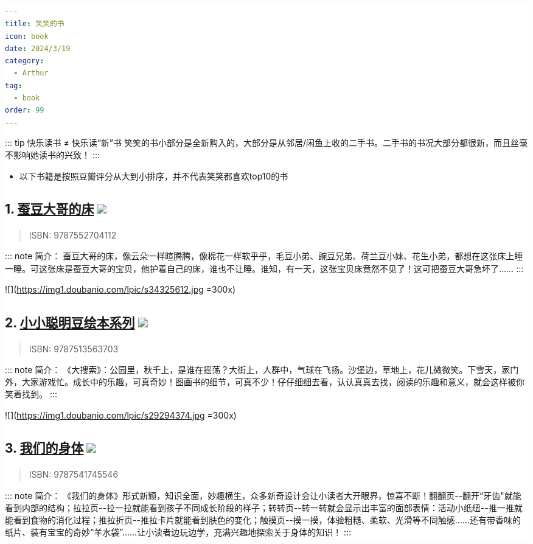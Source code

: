 ```yaml
---
title: 笑笑的书
icon: book
date: 2024/3/19
category:
  - Arthur
tag:
  - book
order: 99
---
```

::: tip 快乐读书 ≠ 快乐读“新”书
笑笑的书小部分是全新购入的，大部分是从邻居/闲鱼上收的二手书。二手书的书况大部分都很新，而且丝毫不影响她读书的兴致！
:::

- 以下书籍是按照豆瓣评分从大到小排序，并不代表笑笑都喜欢top10的书


## 1. [蚕豆大哥的床](https://book.douban.com/subject/34891584/) ![](https://img.shields.io/badge/9.9分-74评价-blue)

> ISBN: 9787552704112

::: note 简介：
蚕豆大哥的床，像云朵一样暄腾腾，像棉花一样软乎乎，毛豆小弟、豌豆兄弟、荷兰豆小妹、花生小弟，都想在这张床上睡一睡。可这张床是蚕豆大哥的宝贝，他护着自己的床，谁也不让睡。谁知，有一天，这张宝贝床竟然不见了！这可把蚕豆大哥急坏了……
:::

![](https://img1.doubanio.com/lpic/s34325612.jpg =300x)
        

## 2. [小小聪明豆绘本系列](https://book.douban.com/subject/26958661/) ![](https://img.shields.io/badge/9.8分-282评价-blue)

> ISBN: 9787513563703

::: note 简介：
《大搜索》：公园里，秋千上，是谁在摇荡？大街上，人群中，气球在飞扬。沙堡边，草地上，花儿微微笑。下雪天，家门外，大家游戏忙。成长中的乐趣，可真奇妙！图画书的细节，可真不少！仔仔细细去看，认认真真去找，阅读的乐趣和意义，就会这样被你笑着找到。
:::

![](https://img1.doubanio.com/lpic/s29294374.jpg =300x)
        

## 3. [我们的身体](https://book.douban.com/subject/10831090/) ![](https://img.shields.io/badge/9.5分-1114评价-blue)

> ISBN: 9787541745546

::: note 简介：
《我们的身体》形式新颖，知识全面，妙趣横生，众多新奇设计会让小读者大开眼界，惊喜不断！翻翻页--翻开“牙齿"就能看到内部的结构；拉拉页--拉一拉就能看到孩子不同成长阶段的样子；转转页--转一转就会显示出丰富的面部表情：活动小纸纽--推一推就能看到食物的消化过程；推拉折页--推拉卡片就能看到肤色的变化；触摸页--摸一摸，体验粗糙、柔软、光滑等不同触感……还有带香味的纸片、装有宝宝的奇妙“羊水袋”……让小读者边玩边学，充满兴趣地探索关于身体的知识！
:::
